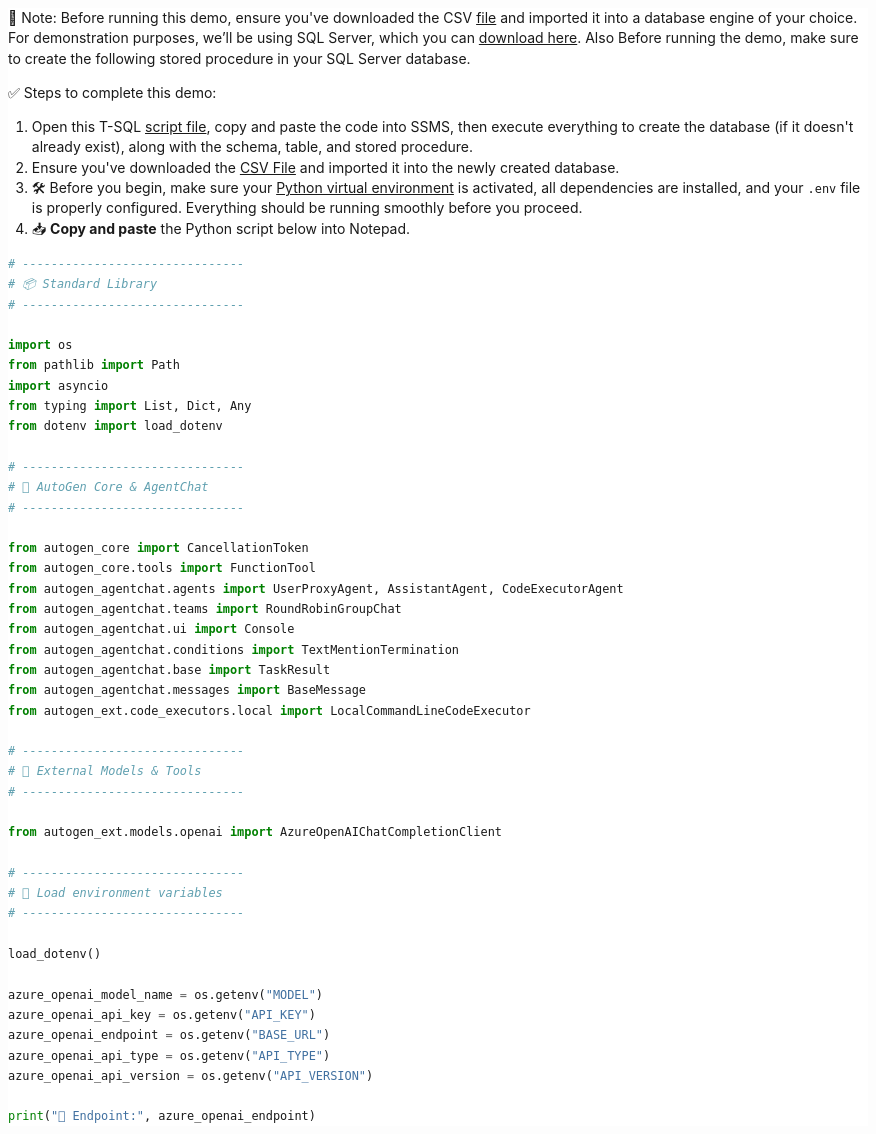 📌 Note: Before running this demo, ensure you've downloaded the CSV [file](https://github.com/jeandjoseph/workshop/blob/main/AgentcisAI/ms-autogen/intro-to-ms-autogen/docs/csv/bicycle_data.csv) and imported it into a database engine of your choice. For demonstration purposes, we’ll be using SQL Server, which you can [download here](https://www.microsoft.com/en-us/sql-server/sql-server-downloads). Also Before running the demo, make sure to create the following stored procedure in your SQL Server database.

✅ Steps to complete this demo:
1. Open this T-SQL [script file](https://github.com/jeandjoseph/workshop/blob/main/AgentcisAI/ms-autogen/intro-to-ms-autogen/docs/db_sql_scripts/create_db_objects.sql), copy and paste the code into SSMS, then execute everything to create the database (if it doesn't already exist), along with the schema, table, and stored procedure.
2. Ensure you've downloaded the [CSV File](https://github.com/jeandjoseph/workshop/blob/main/AgentcisAI/ms-autogen/intro-to-ms-autogen/docs/csv/bicycle_data.csv) and imported it into the newly created database.
3. 🛠️ Before you begin, make sure your [Python virtual environment](https://github.com/jeandjoseph/workshop/blob/main/AgentcisAI/ms-autogen/intro-to-ms-autogen/docs/pages/GettingEnvReady.md) is activated, all dependencies are installed, and your `.env` file is properly configured. Everything should be running smoothly before you proceed.
4. 📥 **Copy and paste** the Python script below into Notepad.

```python
# -------------------------------
# 📦 Standard Library
# -------------------------------

import os
from pathlib import Path
import asyncio
from typing import List, Dict, Any
from dotenv import load_dotenv

# -------------------------------
# 🧠 AutoGen Core & AgentChat
# -------------------------------

from autogen_core import CancellationToken
from autogen_core.tools import FunctionTool
from autogen_agentchat.agents import UserProxyAgent, AssistantAgent, CodeExecutorAgent
from autogen_agentchat.teams import RoundRobinGroupChat
from autogen_agentchat.ui import Console
from autogen_agentchat.conditions import TextMentionTermination
from autogen_agentchat.base import TaskResult
from autogen_agentchat.messages import BaseMessage
from autogen_ext.code_executors.local import LocalCommandLineCodeExecutor

# -------------------------------
# 🔗 External Models & Tools
# -------------------------------

from autogen_ext.models.openai import AzureOpenAIChatCompletionClient

# -------------------------------
# 🔧 Load environment variables
# -------------------------------

load_dotenv()

azure_openai_model_name = os.getenv("MODEL")
azure_openai_api_key = os.getenv("API_KEY")
azure_openai_endpoint = os.getenv("BASE_URL")
azure_openai_api_type = os.getenv("API_TYPE")
azure_openai_api_version = os.getenv("API_VERSION")

print("🔌 Endpoint:", azure_openai_endpoint)
```